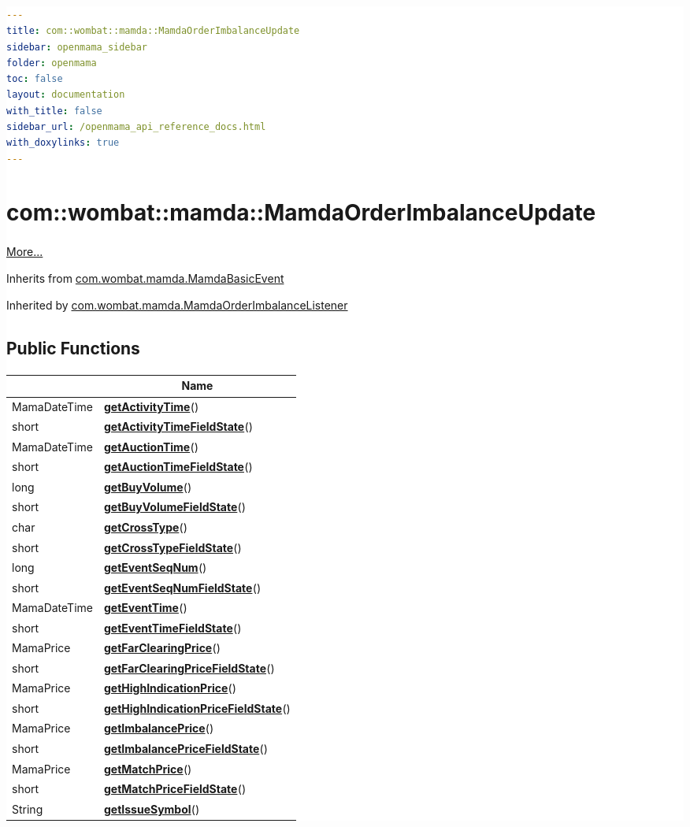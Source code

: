 ```yaml
---
title: com::wombat::mamda::MamdaOrderImbalanceUpdate
sidebar: openmama_sidebar
folder: openmama
toc: false
layout: documentation
with_title: false
sidebar_url: /openmama_api_reference_docs.html
with_doxylinks: true
---
```


# com::wombat::mamda::MamdaOrderImbalanceUpdate



 [More...](#detailed-description)

Inherits from [com.wombat.mamda.MamdaBasicEvent](interfacecom_1_1wombat_1_1mamda_1_1MamdaBasicEvent.html)

Inherited by [com.wombat.mamda.MamdaOrderImbalanceListener](classcom_1_1wombat_1_1mamda_1_1MamdaOrderImbalanceListener.html)

## Public Functions

|                | Name           |
| -------------- | -------------- |
| MamaDateTime | **[getActivityTime](interfacecom_1_1wombat_1_1mamda_1_1MamdaOrderImbalanceUpdate.html#function-getactivitytime)**() |
| short | **[getActivityTimeFieldState](interfacecom_1_1wombat_1_1mamda_1_1MamdaOrderImbalanceUpdate.html#function-getactivitytimefieldstate)**() |
| MamaDateTime | **[getAuctionTime](interfacecom_1_1wombat_1_1mamda_1_1MamdaOrderImbalanceUpdate.html#function-getauctiontime)**() |
| short | **[getAuctionTimeFieldState](interfacecom_1_1wombat_1_1mamda_1_1MamdaOrderImbalanceUpdate.html#function-getauctiontimefieldstate)**() |
| long | **[getBuyVolume](interfacecom_1_1wombat_1_1mamda_1_1MamdaOrderImbalanceUpdate.html#function-getbuyvolume)**() |
| short | **[getBuyVolumeFieldState](interfacecom_1_1wombat_1_1mamda_1_1MamdaOrderImbalanceUpdate.html#function-getbuyvolumefieldstate)**() |
| char | **[getCrossType](interfacecom_1_1wombat_1_1mamda_1_1MamdaOrderImbalanceUpdate.html#function-getcrosstype)**() |
| short | **[getCrossTypeFieldState](interfacecom_1_1wombat_1_1mamda_1_1MamdaOrderImbalanceUpdate.html#function-getcrosstypefieldstate)**() |
| long | **[getEventSeqNum](interfacecom_1_1wombat_1_1mamda_1_1MamdaOrderImbalanceUpdate.html#function-geteventseqnum)**() |
| short | **[getEventSeqNumFieldState](interfacecom_1_1wombat_1_1mamda_1_1MamdaOrderImbalanceUpdate.html#function-geteventseqnumfieldstate)**() |
| MamaDateTime | **[getEventTime](interfacecom_1_1wombat_1_1mamda_1_1MamdaOrderImbalanceUpdate.html#function-geteventtime)**() |
| short | **[getEventTimeFieldState](interfacecom_1_1wombat_1_1mamda_1_1MamdaOrderImbalanceUpdate.html#function-geteventtimefieldstate)**() |
| MamaPrice | **[getFarClearingPrice](interfacecom_1_1wombat_1_1mamda_1_1MamdaOrderImbalanceUpdate.html#function-getfarclearingprice)**() |
| short | **[getFarClearingPriceFieldState](interfacecom_1_1wombat_1_1mamda_1_1MamdaOrderImbalanceUpdate.html#function-getfarclearingpricefieldstate)**() |
| MamaPrice | **[getHighIndicationPrice](interfacecom_1_1wombat_1_1mamda_1_1MamdaOrderImbalanceUpdate.html#function-gethighindicationprice)**() |
| short | **[getHighIndicationPriceFieldState](interfacecom_1_1wombat_1_1mamda_1_1MamdaOrderImbalanceUpdate.html#function-gethighindicationpricefieldstate)**() |
| MamaPrice | **[getImbalancePrice](interfacecom_1_1wombat_1_1mamda_1_1MamdaOrderImbalanceUpdate.html#function-getimbalanceprice)**() |
| short | **[getImbalancePriceFieldState](interfacecom_1_1wombat_1_1mamda_1_1MamdaOrderImbalanceUpdate.html#function-getimbalancepricefieldstate)**() |
| MamaPrice | **[getMatchPrice](interfacecom_1_1wombat_1_1mamda_1_1MamdaOrderImbalanceUpdate.html#function-getmatchprice)**() |
| short | **[getMatchPriceFieldState](interfacecom_1_1wombat_1_1mamda_1_1MamdaOrderImbalanceUpdate.html#function-getmatchpricefieldstate)**() |
| String | **[getIssueSymbol](interfacecom_1_1wombat_1_1mamda_1_1MamdaOrderImbalanceUpdate.html#function-getissuesymbol)**() |